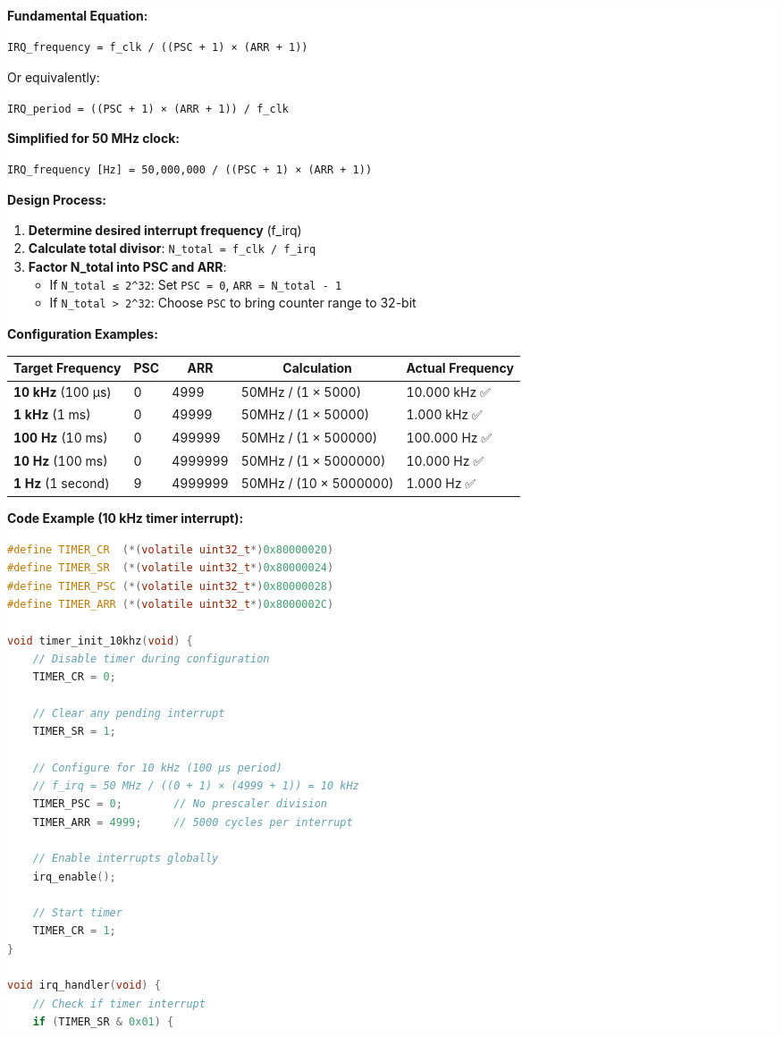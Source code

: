 **Fundamental Equation:**

```
IRQ_frequency = f_clk / ((PSC + 1) × (ARR + 1))
```

Or equivalently:

```
IRQ_period = ((PSC + 1) × (ARR + 1)) / f_clk
```

**Simplified for 50 MHz clock:**

```
IRQ_frequency [Hz] = 50,000,000 / ((PSC + 1) × (ARR + 1))
```

**Design Process:**

1. **Determine desired interrupt frequency** (f_irq)
2. **Calculate total divisor**: `N_total = f_clk / f_irq`
3. **Factor N_total into PSC and ARR**:
   - If `N_total ≤ 2^32`: Set `PSC = 0`, `ARR = N_total - 1`
   - If `N_total > 2^32`: Choose `PSC` to bring counter range to 32-bit

**Configuration Examples:**

| Target Frequency | PSC | ARR | Calculation | Actual Frequency |
|------------------|-----|-----|-------------|------------------|
| **10 kHz** (100 μs) | 0 | 4999 | 50MHz / (1 × 5000) | 10.000 kHz ✅ |
| **1 kHz** (1 ms) | 0 | 49999 | 50MHz / (1 × 50000) | 1.000 kHz ✅ |
| **100 Hz** (10 ms) | 0 | 499999 | 50MHz / (1 × 500000) | 100.000 Hz ✅ |
| **10 Hz** (100 ms) | 0 | 4999999 | 50MHz / (1 × 5000000) | 10.000 Hz ✅ |
| **1 Hz** (1 second) | 9 | 4999999 | 50MHz / (10 × 5000000) | 1.000 Hz ✅ |

**Code Example (10 kHz timer interrupt):**

```c
#define TIMER_CR  (*(volatile uint32_t*)0x80000020)
#define TIMER_SR  (*(volatile uint32_t*)0x80000024)
#define TIMER_PSC (*(volatile uint32_t*)0x80000028)
#define TIMER_ARR (*(volatile uint32_t*)0x8000002C)

void timer_init_10khz(void) {
    // Disable timer during configuration
    TIMER_CR = 0;

    // Clear any pending interrupt
    TIMER_SR = 1;

    // Configure for 10 kHz (100 μs period)
    // f_irq = 50 MHz / ((0 + 1) × (4999 + 1)) = 10 kHz
    TIMER_PSC = 0;        // No prescaler division
    TIMER_ARR = 4999;     // 5000 cycles per interrupt

    // Enable interrupts globally
    irq_enable();

    // Start timer
    TIMER_CR = 1;
}

void irq_handler(void) {
    // Check if timer interrupt
    if (TIMER_SR & 0x01) {
```